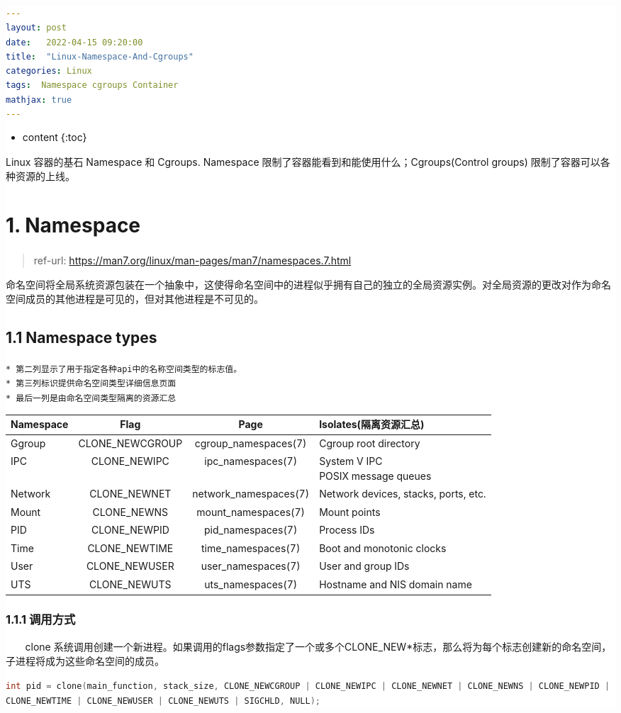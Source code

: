 ```yaml
---
layout: post
date:   2022-04-15 09:20:00
title:  "Linux-Namespace-And-Cgroups"
categories: Linux
tags:  Namespace cgroups Container
mathjax: true
---
```


* content
{:toc}

Linux 容器的基石 Namespace 和 Cgroups. Namespace 限制了容器能看到和能使用什么；Cgroups(Control groups) 限制了容器可以各种资源的上线。

# 1. Namespace

> ref-url: https://man7.org/linux/man-pages/man7/namespaces.7.html

命名空间将全局系统资源包装在一个抽象中，这使得命名空间中的进程似乎拥有自己的独立的全局资源实例。对全局资源的更改对作为命名空间成员的其他进程是可见的，但对其他进程是不可见的。

## 1.1 Namespace types
    * 第二列显示了用于指定各种api中的名称空间类型的标志值。
    * 第三列标识提供命名空间类型详细信息页面
    * 最后一列是由命名空间类型隔离的资源汇总

| Namespace   | Flag        | Page        | Isolates(隔离资源汇总)      |
| :---        |    :----:   |    :----:   | :--- |
| Ggroup | CLONE_NEWCGROUP | cgroup_namespaces(7) | Cgroup root directory |
| IPC | CLONE_NEWIPC | ipc_namespaces(7) | System V IPC</br> POSIX message queues |
| Network | CLONE_NEWNET | network_namespaces(7) | Network devices, stacks, ports, etc. |
| Mount | CLONE_NEWNS | mount_namespaces(7) | Mount points |
| PID | CLONE_NEWPID | pid_namespaces(7) | Process IDs |
| Time | CLONE_NEWTIME | time_namespaces(7) | Boot and monotonic clocks |
| User | CLONE_NEWUSER | user_namespaces(7) | User and group IDs |
| UTS | CLONE_NEWUTS | uts_namespaces(7) | Hostname and NIS domain name |

### 1.1.1 调用方式
&nbsp;&nbsp;&nbsp;&nbsp;&nbsp;&nbsp; clone 系统调用创建一个新进程。如果调用的flags参数指定了一个或多个CLONE_NEW*标志，那么将为每个标志创建新的命名空间，子进程将成为这些命名空间的成员。
``` c++
int pid = clone(main_function, stack_size, CLONE_NEWCGROUP | CLONE_NEWIPC | CLONE_NEWNET | CLONE_NEWNS | CLONE_NEWPID | CLONE_NEWTIME | CLONE_NEWUSER | CLONE_NEWUTS | SIGCHLD, NULL); 
```
